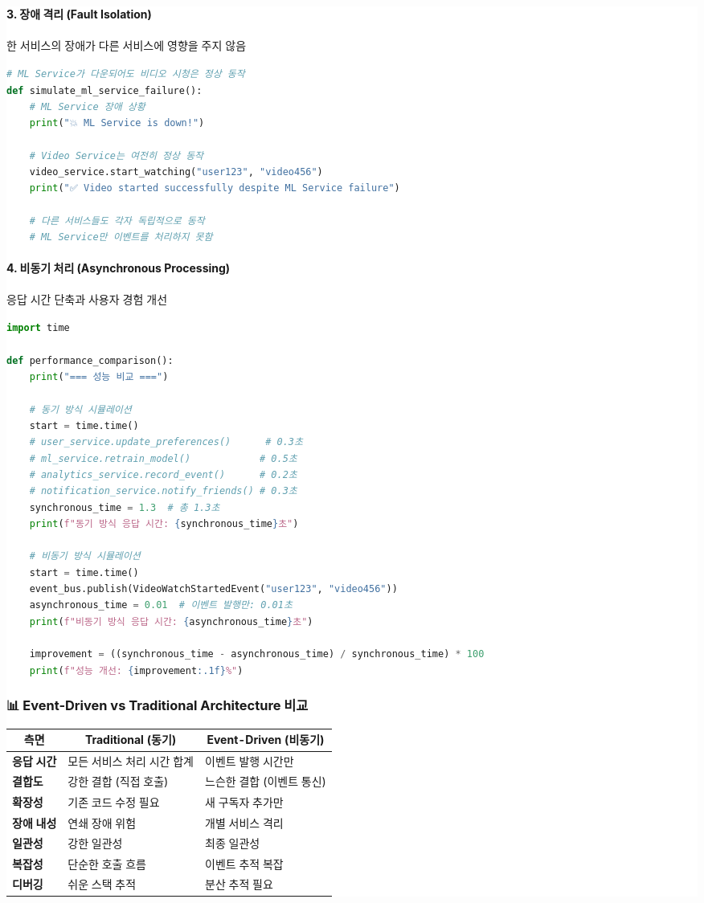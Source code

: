 #### 3. 장애 격리 (Fault Isolation)

한 서비스의 장애가 다른 서비스에 영향을 주지 않음

```python
# ML Service가 다운되어도 비디오 시청은 정상 동작
def simulate_ml_service_failure():
    # ML Service 장애 상황
    print("💥 ML Service is down!")
    
    # Video Service는 여전히 정상 동작
    video_service.start_watching("user123", "video456")
    print("✅ Video started successfully despite ML Service failure")
    
    # 다른 서비스들도 각자 독립적으로 동작
    # ML Service만 이벤트를 처리하지 못함
```

#### 4. 비동기 처리 (Asynchronous Processing)

응답 시간 단축과 사용자 경험 개선

```python
import time

def performance_comparison():
    print("=== 성능 비교 ===")
    
    # 동기 방식 시뮬레이션
    start = time.time()
    # user_service.update_preferences()      # 0.3초
    # ml_service.retrain_model()            # 0.5초  
    # analytics_service.record_event()      # 0.2초
    # notification_service.notify_friends() # 0.3초
    synchronous_time = 1.3  # 총 1.3초
    print(f"동기 방식 응답 시간: {synchronous_time}초")
    
    # 비동기 방식 시뮬레이션
    start = time.time()
    event_bus.publish(VideoWatchStartedEvent("user123", "video456"))
    asynchronous_time = 0.01  # 이벤트 발행만: 0.01초
    print(f"비동기 방식 응답 시간: {asynchronous_time}초")
    
    improvement = ((synchronous_time - asynchronous_time) / synchronous_time) * 100
    print(f"성능 개선: {improvement:.1f}%")
```

### 📊 Event-Driven vs Traditional Architecture 비교

| 측면 | Traditional (동기) | Event-Driven (비동기) |
|------|-------------------|----------------------|
| **응답 시간** | 모든 서비스 처리 시간 합계 | 이벤트 발행 시간만 |
| **결합도** | 강한 결합 (직접 호출) | 느슨한 결합 (이벤트 통신) |
| **확장성** | 기존 코드 수정 필요 | 새 구독자 추가만 |
| **장애 내성** | 연쇄 장애 위험 | 개별 서비스 격리 |
| **일관성** | 강한 일관성 | 최종 일관성 |
| **복잡성** | 단순한 호출 흐름 | 이벤트 추적 복잡 |
| **디버깅** | 쉬운 스택 추적 | 분산 추적 필요 |
